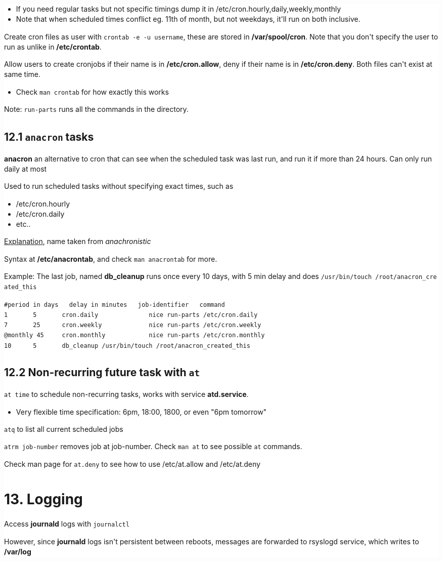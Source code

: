 * If you need regular tasks but not specific timings dump it in /etc/cron.hourly,daily,weekly,monthly
* Note that when scheduled times conflict eg. 11th of month, but not weekdays, it'll run on both inclusive.

Create cron files as user with `crontab -e -u username`, these are stored in **/var/spool/cron**. Note that you don't specify the user to run as unlike in **/etc/crontab**.

Allow users to create cronjobs if their name is in **/etc/cron.allow**, deny if their name is in **/etc/cron.deny**. Both files can't exist at same time.
* Check `man crontab` for how exactly this works

Note: `run-parts` runs all the commands in the directory.

## 12.1 `anacron` tasks

**anacron** an alternative to cron that can see when the scheduled task was last run, and run it if more than 24 hours. Can only run daily at most

Used to run scheduled tasks without specifying exact times, such as 
* /etc/cron.hourly
* /etc/cron.daily
* etc..

[Explanation](https://www.digitalocean.com/community/tutorials/how-to-schedule-routine-tasks-with-cron-and-anacron-on-a-vps), name taken from *anachronistic*

Syntax at **/etc/anacrontab**, and check `man anacrontab` for more.

Example: The last job, named **db_cleanup**  runs once every 10 days, with 5 min delay and does `/usr/bin/touch /root/anacron_created_this`
```text
#period in days   delay in minutes   job-identifier   command
1       5       cron.daily              nice run-parts /etc/cron.daily
7       25      cron.weekly             nice run-parts /etc/cron.weekly
@monthly 45     cron.monthly            nice run-parts /etc/cron.monthly
10      5       db_cleanup /usr/bin/touch /root/anacron_created_this
```

## 12.2 Non-recurring future task with `at`

`at time` to schedule non-recurring tasks, works with service **atd.service**.

* Very flexible time specification: 6pm, 18:00, 1800, or even "6pm tomorrow"

`atq` to list all current scheduled jobs

`atrm job-number` removes job at job-number. Check `man at` to see possible `at` commands.

Check man page for `at.deny` to see how to use /etc/at.allow and /etc/at.deny

# 13. Logging

Access **journald** logs with `journalctl`

However, since **journald** logs isn't persistent between reboots, messages are forwarded to rsyslogd service, which writes to **/var/log**
